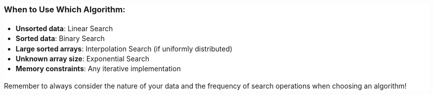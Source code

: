 ### When to Use Which Algorithm:

- **Unsorted data**: Linear Search
- **Sorted data**: Binary Search
- **Large sorted arrays**: Interpolation Search (if uniformly distributed)
- **Unknown array size**: Exponential Search
- **Memory constraints**: Any iterative implementation

Remember to always consider the nature of your data and the frequency of search operations when choosing an algorithm!